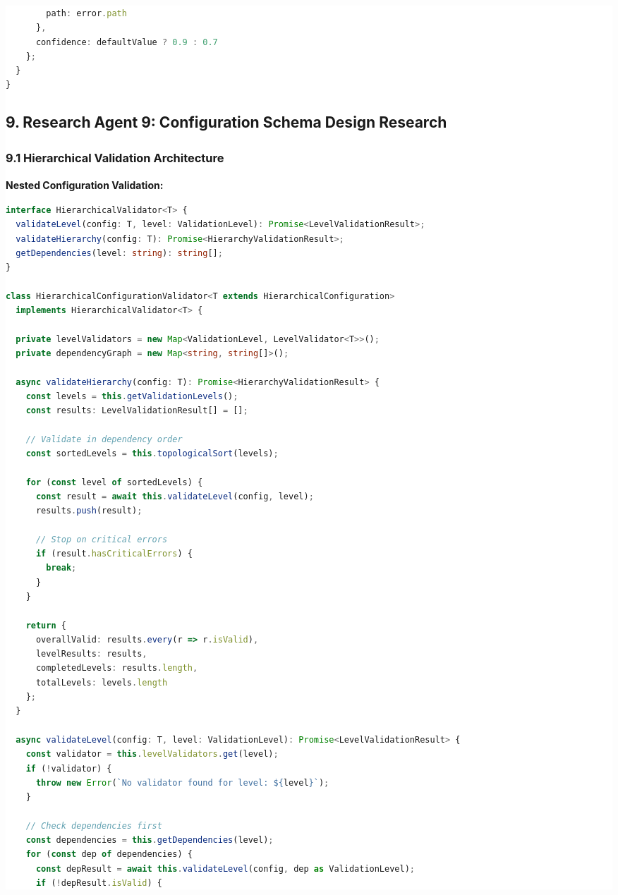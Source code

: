 ```typescript
        path: error.path
      },
      confidence: defaultValue ? 0.9 : 0.7
    };
  }
}
```

## 9. Research Agent 9: Configuration Schema Design Research

### 9.1 Hierarchical Validation Architecture

**Nested Configuration Validation:**
```typescript
interface HierarchicalValidator<T> {
  validateLevel(config: T, level: ValidationLevel): Promise<LevelValidationResult>;
  validateHierarchy(config: T): Promise<HierarchyValidationResult>;
  getDependencies(level: string): string[];
}

class HierarchicalConfigurationValidator<T extends HierarchicalConfiguration> 
  implements HierarchicalValidator<T> {
  
  private levelValidators = new Map<ValidationLevel, LevelValidator<T>>();
  private dependencyGraph = new Map<string, string[]>();
  
  async validateHierarchy(config: T): Promise<HierarchyValidationResult> {
    const levels = this.getValidationLevels();
    const results: LevelValidationResult[] = [];
    
    // Validate in dependency order
    const sortedLevels = this.topologicalSort(levels);
    
    for (const level of sortedLevels) {
      const result = await this.validateLevel(config, level);
      results.push(result);
      
      // Stop on critical errors
      if (result.hasCriticalErrors) {
        break;
      }
    }
    
    return {
      overallValid: results.every(r => r.isValid),
      levelResults: results,
      completedLevels: results.length,
      totalLevels: levels.length
    };
  }
  
  async validateLevel(config: T, level: ValidationLevel): Promise<LevelValidationResult> {
    const validator = this.levelValidators.get(level);
    if (!validator) {
      throw new Error(`No validator found for level: ${level}`);
    }
    
    // Check dependencies first
    const dependencies = this.getDependencies(level);
    for (const dep of dependencies) {
      const depResult = await this.validateLevel(config, dep as ValidationLevel);
      if (!depResult.isValid) {
```